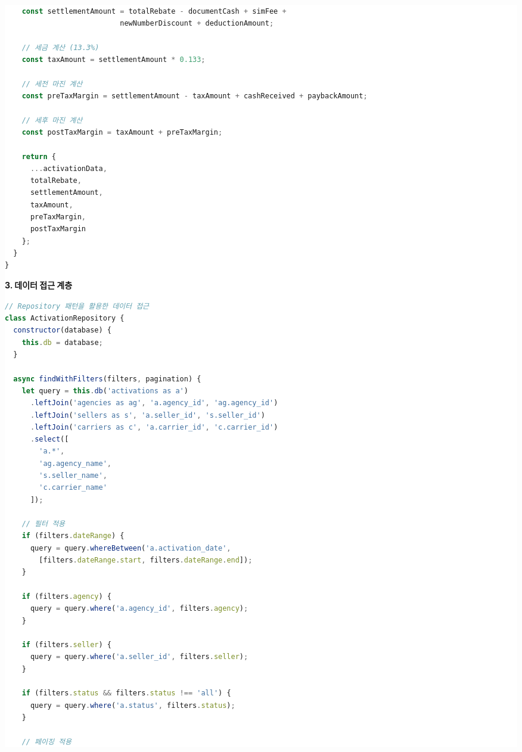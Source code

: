 ```javascript
    const settlementAmount = totalRebate - documentCash + simFee + 
                           newNumberDiscount + deductionAmount;

    // 세금 계산 (13.3%)
    const taxAmount = settlementAmount * 0.133;

    // 세전 마진 계산
    const preTaxMargin = settlementAmount - taxAmount + cashReceived + paybackAmount;

    // 세후 마진 계산
    const postTaxMargin = taxAmount + preTaxMargin;

    return {
      ...activationData,
      totalRebate,
      settlementAmount,
      taxAmount,
      preTaxMargin,
      postTaxMargin
    };
  }
}
```

**3. 데이터 접근 계층**

```javascript
// Repository 패턴을 활용한 데이터 접근
class ActivationRepository {
  constructor(database) {
    this.db = database;
  }

  async findWithFilters(filters, pagination) {
    let query = this.db('activations as a')
      .leftJoin('agencies as ag', 'a.agency_id', 'ag.agency_id')
      .leftJoin('sellers as s', 'a.seller_id', 's.seller_id')
      .leftJoin('carriers as c', 'a.carrier_id', 'c.carrier_id')
      .select([
        'a.*',
        'ag.agency_name',
        's.seller_name',
        'c.carrier_name'
      ]);

    // 필터 적용
    if (filters.dateRange) {
      query = query.whereBetween('a.activation_date', 
        [filters.dateRange.start, filters.dateRange.end]);
    }

    if (filters.agency) {
      query = query.where('a.agency_id', filters.agency);
    }

    if (filters.seller) {
      query = query.where('a.seller_id', filters.seller);
    }

    if (filters.status && filters.status !== 'all') {
      query = query.where('a.status', filters.status);
    }

    // 페이징 적용
```